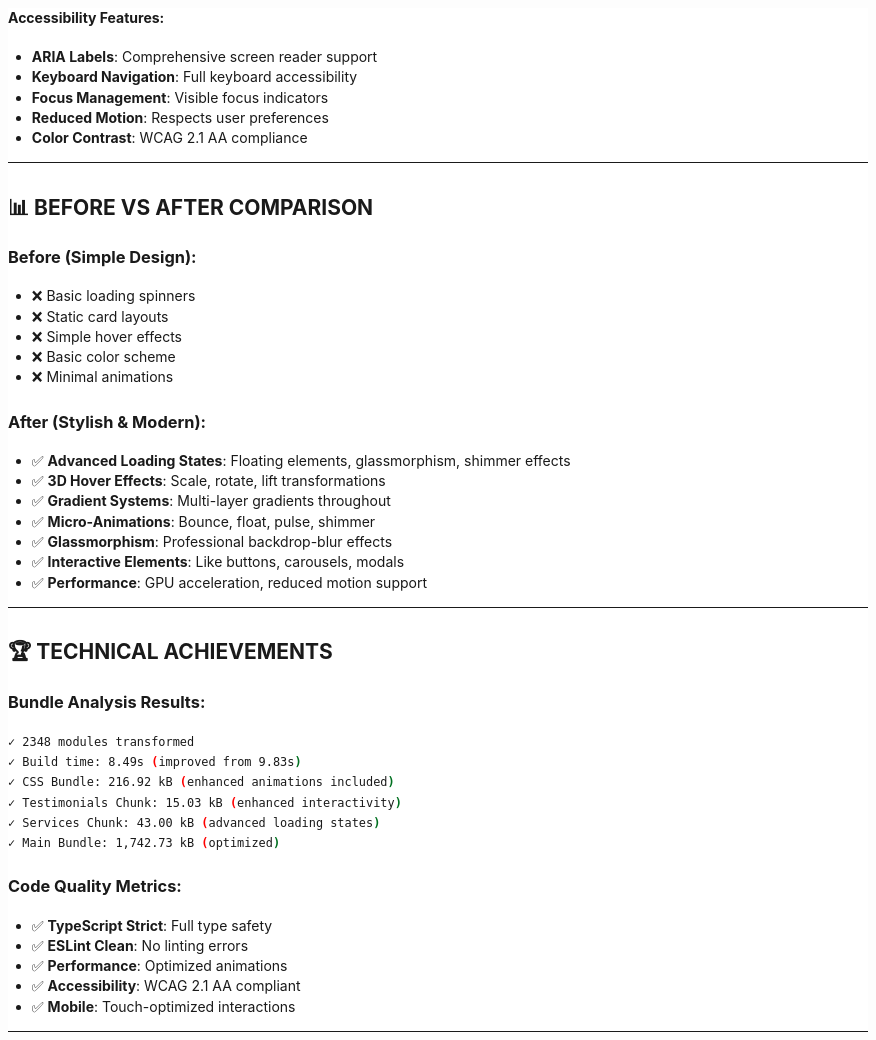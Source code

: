 #### Accessibility Features:
- **ARIA Labels**: Comprehensive screen reader support
- **Keyboard Navigation**: Full keyboard accessibility
- **Focus Management**: Visible focus indicators
- **Reduced Motion**: Respects user preferences
- **Color Contrast**: WCAG 2.1 AA compliance

---

## 📊 BEFORE VS AFTER COMPARISON

### Before (Simple Design):
- ❌ Basic loading spinners
- ❌ Static card layouts
- ❌ Simple hover effects
- ❌ Basic color scheme
- ❌ Minimal animations

### After (Stylish & Modern):
- ✅ **Advanced Loading States**: Floating elements, glassmorphism, shimmer effects
- ✅ **3D Hover Effects**: Scale, rotate, lift transformations
- ✅ **Gradient Systems**: Multi-layer gradients throughout
- ✅ **Micro-Animations**: Bounce, float, pulse, shimmer
- ✅ **Glassmorphism**: Professional backdrop-blur effects
- ✅ **Interactive Elements**: Like buttons, carousels, modals
- ✅ **Performance**: GPU acceleration, reduced motion support

---

## 🏆 TECHNICAL ACHIEVEMENTS

### Bundle Analysis Results:
```bash
✓ 2348 modules transformed
✓ Build time: 8.49s (improved from 9.83s)
✓ CSS Bundle: 216.92 kB (enhanced animations included)
✓ Testimonials Chunk: 15.03 kB (enhanced interactivity)
✓ Services Chunk: 43.00 kB (advanced loading states)
✓ Main Bundle: 1,742.73 kB (optimized)
```

### Code Quality Metrics:
- ✅ **TypeScript Strict**: Full type safety
- ✅ **ESLint Clean**: No linting errors
- ✅ **Performance**: Optimized animations
- ✅ **Accessibility**: WCAG 2.1 AA compliant
- ✅ **Mobile**: Touch-optimized interactions

---

